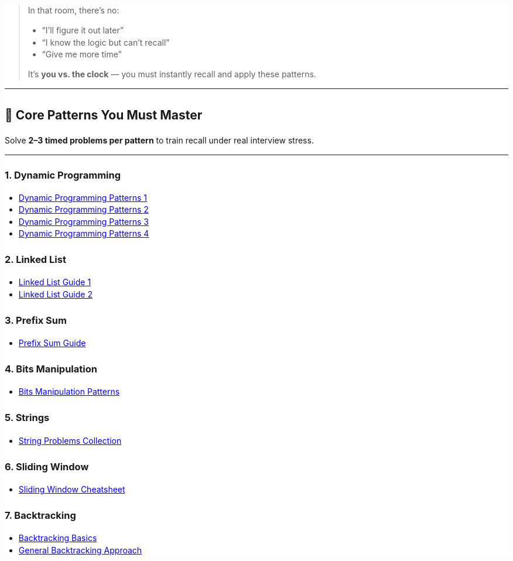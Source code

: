 > In that room, there’s no:
> - “I’ll figure it out later”
> - “I know the logic but can’t recall”
> - “Give me more time”
>
> It’s **you vs. the clock** — you must instantly recall and apply these patterns.

---

## 📌 Core Patterns You Must Master

Solve **2–3 timed problems per pattern** to train recall under real interview stress.

---

### 1. Dynamic Programming
- [<span style="color:blue">Dynamic Programming Patterns 1</span>](https://leetcode.com/discuss/post/458695/dynamic-programming-patterns-by-aatalyk-pmgr)  
- [<span style="color:blue">Dynamic Programming Patterns 2</span>](https://leetcode.com/discuss/post/1986802/dynamic-programming-by-anonymous_user-45td)  
- [<span style="color:blue">Dynamic Programming Patterns 3</span>](https://leetcode.com/discuss/post/662866/dp-for-beginners-problems-patterns-sampl-atdb)  
- [<span style="color:blue">Dynamic Programming Patterns 4</span>](https://leetcode.com/discuss/post/1000929/solved-all-dynamic-programming-dp-proble-8m82)  

### 2. Linked List
- [<span style="color:blue">Linked List Guide 1</span>](https://leetcode.com/discuss/post/1800120/become-master-in-linked-list-by-hi-malik-qvdr)  
- [<span style="color:blue">Linked List Guide 2</span>](https://leetcode.com/discuss/post/2725900/linked-list-study-guide-by-sunyingbao-yi2w)  

### 3. Prefix Sum
- [<span style="color:blue">Prefix Sum Guide</span>](https://leetcode.com/problems/subarray-sum-equals-k/solutions/867435/detailed-explanation-of-math-behind-o-n-solution-python3/)  

### 4. Bits Manipulation
- [<span style="color:blue">Bits Manipulation Patterns</span>](https://leetcode.com/discuss/post/3695233/all-types-of-patterns-for-bits-manipulat-qezp)  

### 5. Strings
- [<span style="color:blue">String Problems Collection</span>](https://leetcode.com/discuss/post/2001789/collections-of-important-string-question-pc6y)  

### 6. Sliding Window
- [<span style="color:blue">Sliding Window Cheatsheet</span>](https://leetcode.com/problems/frequency-of-the-most-frequent-element/solutions/1175088/C++-Maximum-Sliding-Window-Cheatsheet-Template/)  

### 7. Backtracking
- [<span style="color:blue">Backtracking Basics</span>](https://leetcode.com/discuss/post/2244368/backtracking-for-beginners-problems-by-x-xni4)  
- [<span style="color:blue">General Backtracking Approach</span>](https://leetcode.com/discuss/post/680269/a-general-approach-to-backtracking-probl-n5zd)  
